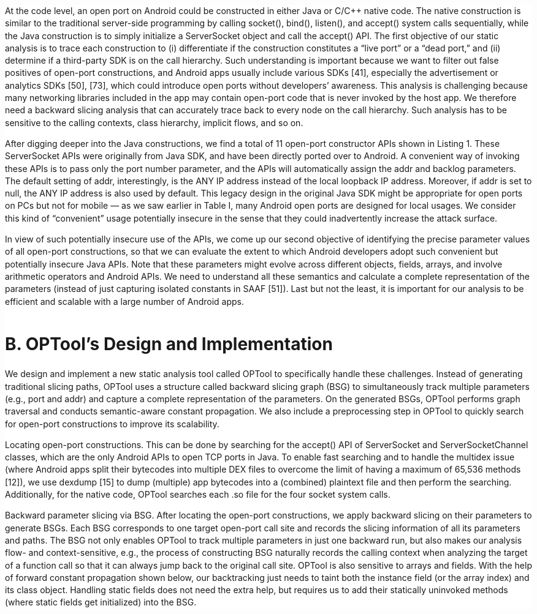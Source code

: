 At the code level, an open port on Android could be constructed in either Java or C/C++ native code. The native construction is similar to the traditional server-side programming by calling socket(), bind(), listen(), and accept() system calls sequentially, while the Java construction is to simply initialize a ServerSocket object and call the accept() API. The first objective of our static analysis is to trace each construction to (i) differentiate if the construction constitutes a “live port” or a “dead port,” and (ii) determine if a third-party SDK is on the call hierarchy. Such understanding is important because we want to filter out false positives of open-port constructions, and Android apps usually include various SDKs [41], especially the advertisement or analytics SDKs [50], [73], which could introduce open ports without developers’ awareness. This analysis is challenging because many networking libraries included in the app may contain open-port code that is never invoked by the host app. We therefore need a backward slicing analysis that can accurately trace back to every node on the call hierarchy. Such analysis has to be sensitive to the calling contexts, class hierarchy, implicit flows, and so on.

After digging deeper into the Java constructions, we find a total of 11 open-port constructor APIs shown in Listing 1. These ServerSocket APIs were originally from Java SDK, and have been directly ported over to Android. A convenient way of invoking these APIs is to pass only the port number parameter, and the APIs will automatically assign the addr and backlog parameters. The default setting of addr, interestingly, is the ANY IP address instead of the local loopback IP address. Moreover, if addr is set to null, the ANY IP address is also used by default. This legacy design in the original Java SDK might be appropriate for open ports on PCs but not for mobile — as we saw earlier in Table I, many Android open ports are designed for local usages. We consider this kind of “convenient” usage potentially insecure in the sense that they could inadvertently increase the attack surface.

In view of such potentially insecure use of the APIs, we come up our second objective of identifying the precise parameter values of all open-port constructions, so that we can evaluate the extent to which Android developers adopt such convenient but potentially insecure Java APIs. Note that these parameters might evolve across different objects, fields, arrays, and involve arithmetic operators and Android APIs. We need to understand all these semantics and calculate a complete representation of the parameters (instead of just capturing isolated constants in SAAF [51]). Last but not the least, it is important for our analysis to be efficient and scalable with a large number of Android apps.

# B. OPTool’s Design and Implementation

We design and implement a new static analysis tool called OPTool to specifically handle these challenges. Instead of generating traditional slicing paths, OPTool uses a structure called backward slicing graph (BSG) to simultaneously track multiple parameters (e.g., port and addr) and capture a complete representation of the parameters. On the generated BSGs, OPTool performs graph traversal and conducts semantic-aware constant propagation. We also include a preprocessing step in OPTool to quickly search for open-port constructions to improve its scalability.

Locating open-port constructions. This can be done by searching for the accept() API of ServerSocket and ServerSocketChannel classes, which are the only Android APIs to open TCP ports in Java. To enable fast searching and to handle the multidex issue (where Android apps split their bytecodes into multiple DEX files to overcome the limit of having a maximum of 65,536 methods [12]), we use dexdump [15] to dump (multiple) app bytecodes into a (combined) plaintext file and then perform the searching. Additionally, for the native code, OPTool searches each .so file for the four socket system calls.

Backward parameter slicing via BSG. After locating the open-port constructions, we apply backward slicing on their parameters to generate BSGs. Each BSG corresponds to one target open-port call site and records the slicing information of all its parameters and paths. The BSG not only enables OPTool to track multiple parameters in just one backward run, but also makes our analysis flow- and context-sensitive, e.g., the process of constructing BSG naturally records the calling context when analyzing the target of a function call so that it can always jump back to the original call site. OPTool is also sensitive to arrays and fields. With the help of forward constant propagation shown below, our backtracking just needs to taint both the instance field (or the array index) and its class object. Handling static fields does not need the extra help, but requires us to add their statically uninvoked <clinit> methods (where static fields get initialized) into the BSG.
